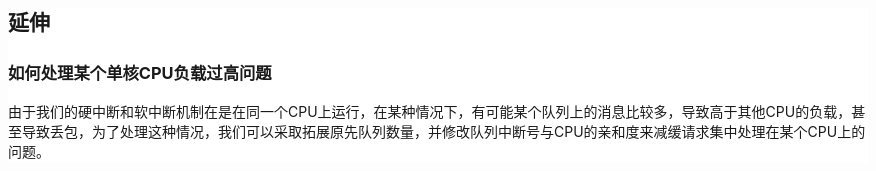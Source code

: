   







## 延伸



### 如何处理某个单核CPU负载过高问题

由于我们的硬中断和软中断机制在是在同一个CPU上运行，在某种情况下，有可能某个队列上的消息比较多，导致高于其他CPU的负载，甚至导致丢包，为了处理这种情况，我们可以采取拓展原先队列数量，并修改队列中断号与CPU的亲和度来减缓请求集中处理在某个CPU上的问题。



